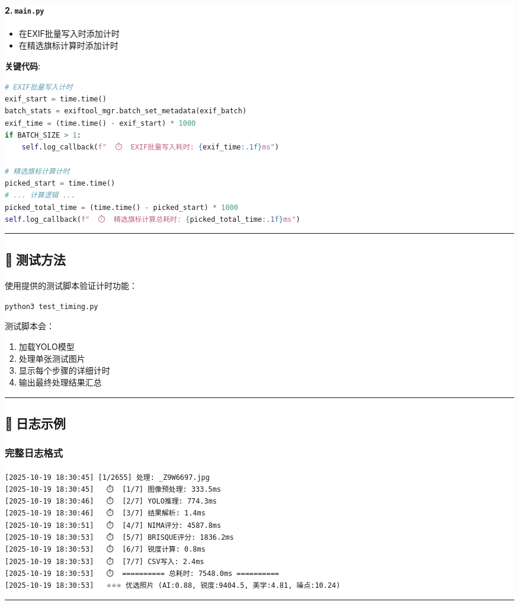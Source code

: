 #### 2. `main.py`
- 在EXIF批量写入时添加计时
- 在精选旗标计算时添加计时

**关键代码**:
```python
# EXIF批量写入计时
exif_start = time.time()
batch_stats = exiftool_mgr.batch_set_metadata(exif_batch)
exif_time = (time.time() - exif_start) * 1000
if BATCH_SIZE > 1:
    self.log_callback(f"  ⏱️  EXIF批量写入耗时: {exif_time:.1f}ms")

# 精选旗标计算计时
picked_start = time.time()
# ... 计算逻辑 ...
picked_total_time = (time.time() - picked_start) * 1000
self.log_callback(f"  ⏱️  精选旗标计算总耗时: {picked_total_time:.1f}ms")
```

---

## 🧪 测试方法

使用提供的测试脚本验证计时功能：

```bash
python3 test_timing.py
```

测试脚本会：
1. 加载YOLO模型
2. 处理单张测试图片
3. 显示每个步骤的详细计时
4. 输出最终处理结果汇总

---

## 📝 日志示例

### 完整日志格式

```
[2025-10-19 18:30:45] [1/2655] 处理: _Z9W6697.jpg
[2025-10-19 18:30:45]   ⏱️  [1/7] 图像预处理: 333.5ms
[2025-10-19 18:30:46]   ⏱️  [2/7] YOLO推理: 774.3ms
[2025-10-19 18:30:46]   ⏱️  [3/7] 结果解析: 1.4ms
[2025-10-19 18:30:51]   ⏱️  [4/7] NIMA评分: 4587.8ms
[2025-10-19 18:30:53]   ⏱️  [5/7] BRISQUE评分: 1836.2ms
[2025-10-19 18:30:53]   ⏱️  [6/7] 锐度计算: 0.8ms
[2025-10-19 18:30:53]   ⏱️  [7/7] CSV写入: 2.4ms
[2025-10-19 18:30:53]   ⏱️  ========== 总耗时: 7548.0ms ==========
[2025-10-19 18:30:53]   ⭐⭐⭐ 优选照片 (AI:0.88, 锐度:9404.5, 美学:4.81, 噪点:10.24)
```

---